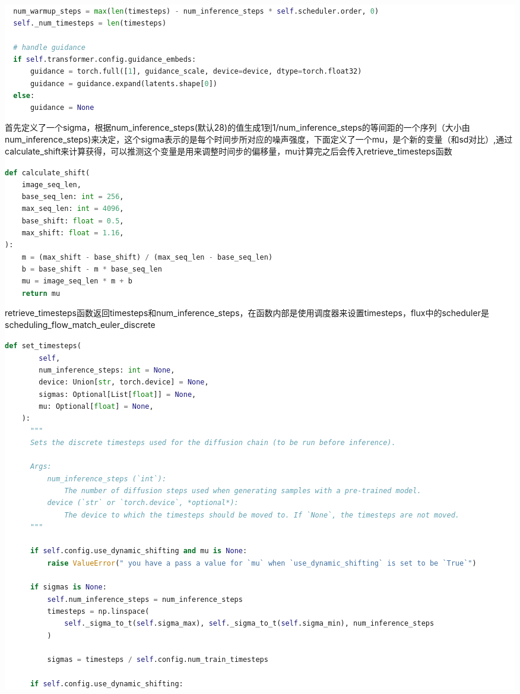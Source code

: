 ```python
  num_warmup_steps = max(len(timesteps) - num_inference_steps * self.scheduler.order, 0)
  self._num_timesteps = len(timesteps)

  # handle guidance
  if self.transformer.config.guidance_embeds:
      guidance = torch.full([1], guidance_scale, device=device, dtype=torch.float32)
      guidance = guidance.expand(latents.shape[0])
  else:
      guidance = None
```

首先定义了一个sigma，根据num_inference_steps(默认28)的值生成1到1/num_inference_steps的等间距的一个序列（大小由num_inference_steps)来决定，这个sigma表示的是每个时间步所对应的噪声强度，下面定义了一个mu，是个新的变量（和sd对比）,通过calculate_shift来计算获得，可以推测这个变量是用来调整时间步的偏移量，mu计算完之后会传入retrieve_timesteps函数

```python
def calculate_shift(
    image_seq_len,
    base_seq_len: int = 256,
    max_seq_len: int = 4096,
    base_shift: float = 0.5,
    max_shift: float = 1.16,
):
    m = (max_shift - base_shift) / (max_seq_len - base_seq_len)
    b = base_shift - m * base_seq_len
    mu = image_seq_len * m + b
    return mu
```

retrieve_timesteps函数返回timesteps和num_inference_steps，在函数内部是使用调度器来设置timesteps，flux中的scheduler是scheduling_flow_match_euler_discrete

```python
def set_timesteps(
        self,
        num_inference_steps: int = None,
        device: Union[str, torch.device] = None,
        sigmas: Optional[List[float]] = None,
        mu: Optional[float] = None,
    ):
      """
      Sets the discrete timesteps used for the diffusion chain (to be run before inference).

      Args:
          num_inference_steps (`int`):
              The number of diffusion steps used when generating samples with a pre-trained model.
          device (`str` or `torch.device`, *optional*):
              The device to which the timesteps should be moved to. If `None`, the timesteps are not moved.
      """

      if self.config.use_dynamic_shifting and mu is None:
          raise ValueError(" you have a pass a value for `mu` when `use_dynamic_shifting` is set to be `True`")

      if sigmas is None:
          self.num_inference_steps = num_inference_steps
          timesteps = np.linspace(
              self._sigma_to_t(self.sigma_max), self._sigma_to_t(self.sigma_min), num_inference_steps
          )

          sigmas = timesteps / self.config.num_train_timesteps

      if self.config.use_dynamic_shifting:
```